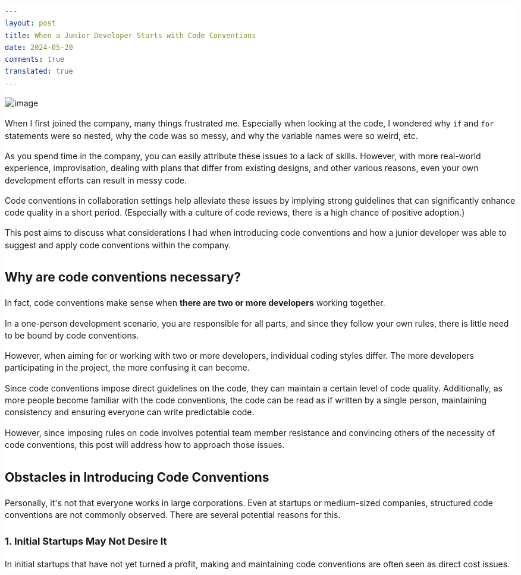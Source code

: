```yaml
---
layout: post
title: When a Junior Developer Starts with Code Conventions
date: 2024-05-20
comments: true
translated: true
---
```


![image](/images/code_guide/convention-1716212794001.png)

When I first joined the company, many things frustrated me. Especially when looking at the code, I wondered why `if` and `for` statements were so nested, why the code was so messy, and why the variable names were so weird, etc.

As you spend time in the company, you can easily attribute these issues to a lack of skills. However, with more real-world experience, improvisation, dealing with plans that differ from existing designs, and other various reasons, even your own development efforts can result in messy code.

Code conventions in collaboration settings help alleviate these issues by implying strong guidelines that can significantly enhance code quality in a short period. (Especially with a culture of code reviews, there is a high chance of positive adoption.)

This post aims to discuss what considerations I had when introducing code conventions and how a junior developer was able to suggest and apply code conventions within the company.

## Why are code conventions necessary?
In fact, code conventions make sense when **there are two or more developers** working together.

In a one-person development scenario, you are responsible for all parts, and since they follow your own rules, there is little need to be bound by code conventions.

However, when aiming for or working with two or more developers, individual coding styles differ. The more developers participating in the project, the more confusing it can become.

Since code conventions impose direct guidelines on the code, they can maintain a certain level of code quality. Additionally, as more people become familiar with the code conventions, the code can be read as if written by a single person, maintaining consistency and ensuring everyone can write predictable code.

However, since imposing rules on code involves potential team member resistance and convincing others of the necessity of code conventions, this post will address how to approach those issues.

## Obstacles in Introducing Code Conventions
Personally, it's not that everyone works in large corporations. Even at startups or medium-sized companies, structured code conventions are not commonly observed. There are several potential reasons for this.

### 1. Initial Startups May Not Desire It
In initial startups that have not yet turned a profit, making and maintaining code conventions are often seen as direct cost issues.
